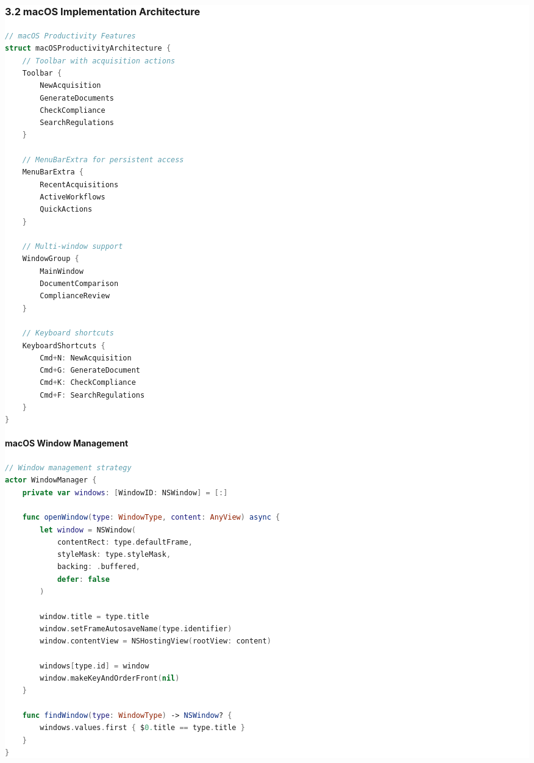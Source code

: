 ### 3.2 macOS Implementation Architecture

```swift
// macOS Productivity Features
struct macOSProductivityArchitecture {
    // Toolbar with acquisition actions
    Toolbar {
        NewAcquisition
        GenerateDocuments
        CheckCompliance
        SearchRegulations
    }
    
    // MenuBarExtra for persistent access
    MenuBarExtra {
        RecentAcquisitions
        ActiveWorkflows
        QuickActions
    }
    
    // Multi-window support
    WindowGroup {
        MainWindow
        DocumentComparison
        ComplianceReview
    }
    
    // Keyboard shortcuts
    KeyboardShortcuts {
        Cmd+N: NewAcquisition
        Cmd+G: GenerateDocument
        Cmd+K: CheckCompliance
        Cmd+F: SearchRegulations
    }
}
```

#### macOS Window Management
```swift
// Window management strategy
actor WindowManager {
    private var windows: [WindowID: NSWindow] = [:]
    
    func openWindow(type: WindowType, content: AnyView) async {
        let window = NSWindow(
            contentRect: type.defaultFrame,
            styleMask: type.styleMask,
            backing: .buffered,
            defer: false
        )
        
        window.title = type.title
        window.setFrameAutosaveName(type.identifier)
        window.contentView = NSHostingView(rootView: content)
        
        windows[type.id] = window
        window.makeKeyAndOrderFront(nil)
    }
    
    func findWindow(type: WindowType) -> NSWindow? {
        windows.values.first { $0.title == type.title }
    }
}

```